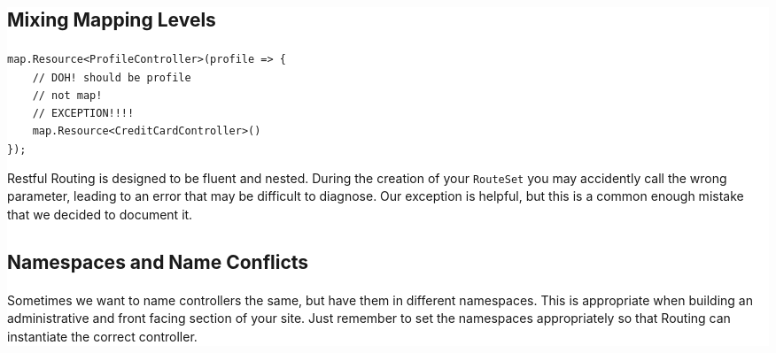 ## Mixing Mapping Levels

```chsarp
map.Resource<ProfileController>(profile => {
    // DOH! should be profile
    // not map!
    // EXCEPTION!!!!
    map.Resource<CreditCardController>()
});
```

Restful Routing is designed to be fluent and nested. During the creation of your `RouteSet` you may accidently call the wrong parameter, leading to an error that may be difficult to diagnose. Our exception is helpful, but this is a common enough mistake that we decided to document it.

## Namespaces and Name Conflicts

Sometimes we want to name controllers the same, but have them in different namespaces. This is appropriate when building an administrative and front facing section of your site. Just remember to set the namespaces appropriately so that Routing can instantiate the correct controller.

